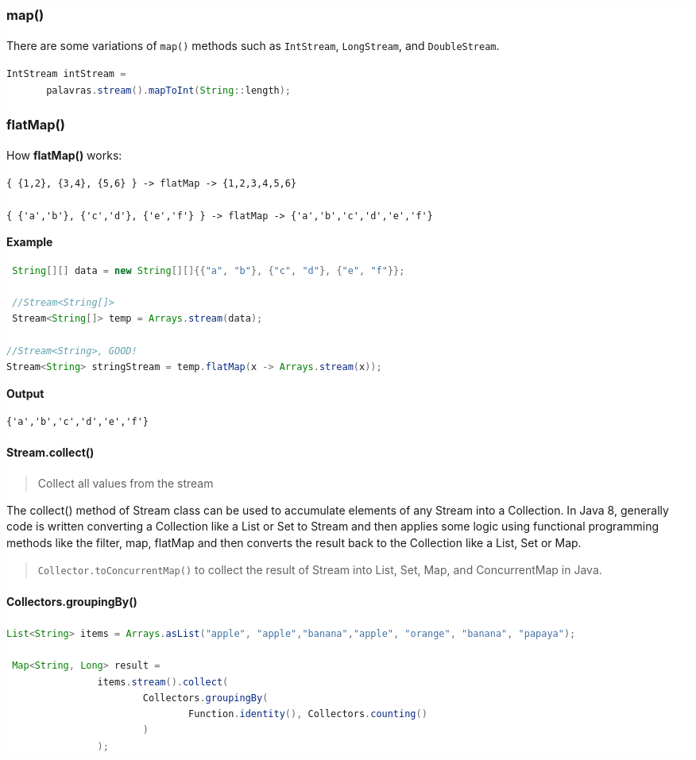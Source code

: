 ### map()
There are some variations of `map()` methods such as `IntStream`, `LongStream`, and `DoubleStream`.
```java
IntStream intStream = 
       palavras.stream().mapToInt(String::length);
```

### flatMap()
How **flatMap()** works:
```
{ {1,2}, {3,4}, {5,6} } -> flatMap -> {1,2,3,4,5,6}

{ {'a','b'}, {'c','d'}, {'e','f'} } -> flatMap -> {'a','b','c','d','e','f'}
```

**Example**
```java
 String[][] data = new String[][]{{"a", "b"}, {"c", "d"}, {"e", "f"}};

 //Stream<String[]>
 Stream<String[]> temp = Arrays.stream(data);

//Stream<String>, GOOD!
Stream<String> stringStream = temp.flatMap(x -> Arrays.stream(x));
```

**Output**
```
{'a','b','c','d','e','f'}
```

#### Stream.collect()
> Collect all values from the stream

The collect() method of Stream class can be used to accumulate elements of any Stream into a Collection. In Java 8, generally code is written  converting a Collection like a List or Set to Stream and then applies some logic using functional programming methods like the filter, map, flatMap and then converts the result back to the Collection like a List, Set or Map.

>`Collector.toConcurrentMap()` to collect the result of Stream into List, Set, Map, and ConcurrentMap in Java.

#### Collectors.groupingBy()
``` java
List<String> items = Arrays.asList("apple", "apple","banana","apple", "orange", "banana", "papaya");

 Map<String, Long> result =
                items.stream().collect(
                        Collectors.groupingBy(
                                Function.identity(), Collectors.counting()
                        )
                );
```
